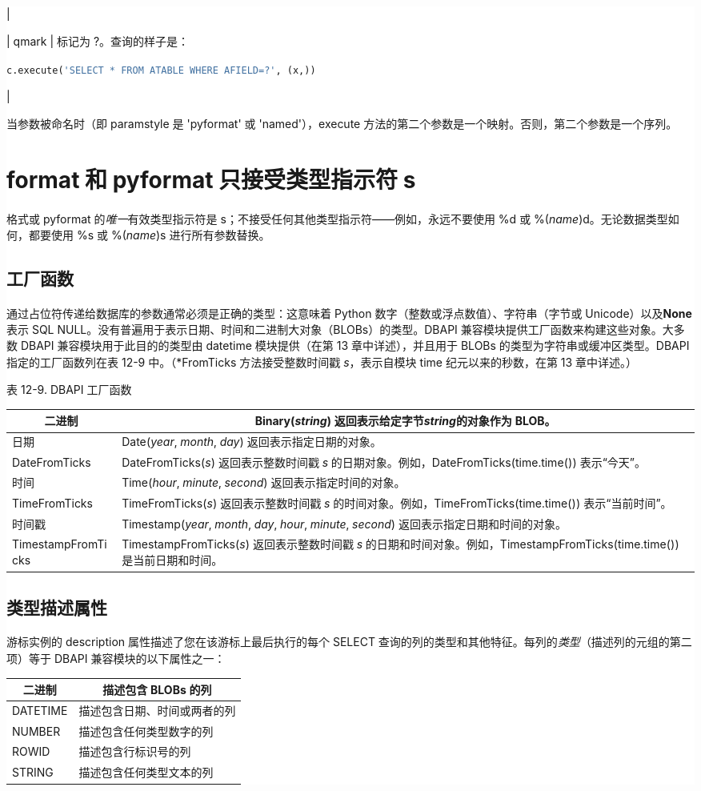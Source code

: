 |

| qmark | 标记为 ?。查询的样子是：

```py
c.execute('SELECT * FROM ATABLE WHERE AFIELD=?', (x,))
```

|

当参数被命名时（即 paramstyle 是 'pyformat' 或 'named'），execute 方法的第二个参数是一个映射。否则，第二个参数是一个序列。

# format 和 pyformat 只接受类型指示符 s

格式或 pyformat 的*唯一*有效类型指示符是 s；不接受任何其他类型指示符——例如，永远不要使用 %d 或 %(*name*)d。无论数据类型如何，都要使用 %s 或 %(*name*)s 进行所有参数替换。

## 工厂函数

通过占位符传递给数据库的参数通常必须是正确的类型：这意味着 Python 数字（整数或浮点数值）、字符串（字节或 Unicode）以及**None**表示 SQL NULL。没有普遍用于表示日期、时间和二进制大对象（BLOBs）的类型。DBAPI 兼容模块提供工厂函数来构建这些对象。大多数 DBAPI 兼容模块用于此目的的类型由 datetime 模块提供（在第 13 章中详述），并且用于 BLOBs 的类型为字符串或缓冲区类型。DBAPI 指定的工厂函数列在表 12-9 中。（*FromTicks 方法接受整数时间戳 *s*，表示自模块 time 纪元以来的秒数，在第 13 章中详述。）

表 12-9\. DBAPI 工厂函数

| 二进制 | Binary(*string*) 返回表示给定字节*string*的对象作为 BLOB。 |
| --- | --- |
| 日期 | Date(*year*, *month*, *day*) 返回表示指定日期的对象。 |
| DateFromTicks | DateFromTicks(*s*) 返回表示整数时间戳 *s* 的日期对象。例如，DateFromTicks(time.time()) 表示“今天”。 |
| 时间 | Time(*hour*, *minute*, *second*) 返回表示指定时间的对象。 |
| TimeFromTicks | TimeFromTicks(*s*) 返回表示整数时间戳 *s* 的时间对象。例如，TimeFromTicks(time.time()) 表示“当前时间”。 |
| 时间戳 | Timestamp(*year*, *month*, *day*, *hour*, *minute*, *second*) 返回表示指定日期和时间的对象。 |
| TimestampFromTicks | TimestampFromTicks(*s*) 返回表示整数时间戳 *s* 的日期和时间对象。例如，TimestampFromTicks(time.time()) 是当前日期和时间。 |

## 类型描述属性

游标实例的 description 属性描述了您在该游标上最后执行的每个 SELECT 查询的列的类型和其他特征。每列的*类型*（描述列的元组的第二项）等于 DBAPI 兼容模块的以下属性之一：

| 二进制 | 描述包含 BLOBs 的列 |
| --- | --- |
| DATETIME | 描述包含日期、时间或两者的列 |
| NUMBER | 描述包含任何类型数字的列 |
| ROWID | 描述包含行标识号的列 |
| STRING | 描述包含任何类型文本的列 |
